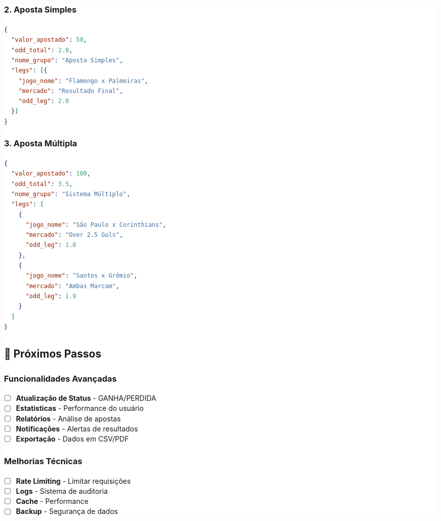 ### **2. Aposta Simples**
```json
{
  "valor_apostado": 50,
  "odd_total": 2.0,
  "nome_grupo": "Aposta Simples",
  "legs": [{
    "jogo_nome": "Flamengo x Palmeiras",
    "mercado": "Resultado Final",
    "odd_leg": 2.0
  }]
}
```

### **3. Aposta Múltipla**
```json
{
  "valor_apostado": 100,
  "odd_total": 3.5,
  "nome_grupo": "Sistema Múltiplo",
  "legs": [
    {
      "jogo_nome": "São Paulo x Corinthians",
      "mercado": "Over 2.5 Gols",
      "odd_leg": 1.8
    },
    {
      "jogo_nome": "Santos x Grêmio",
      "mercado": "Ambas Marcam",
      "odd_leg": 1.9
    }
  ]
}
```

## 🔄 **Próximos Passos**

### **Funcionalidades Avançadas**
- [ ] **Atualização de Status** - GANHA/PERDIDA
- [ ] **Estatísticas** - Performance do usuário
- [ ] **Relatórios** - Análise de apostas
- [ ] **Notificações** - Alertas de resultados
- [ ] **Exportação** - Dados em CSV/PDF

### **Melhorias Técnicas**
- [ ] **Rate Limiting** - Limitar requisições
- [ ] **Logs** - Sistema de auditoria
- [ ] **Cache** - Performance
- [ ] **Backup** - Segurança de dados
